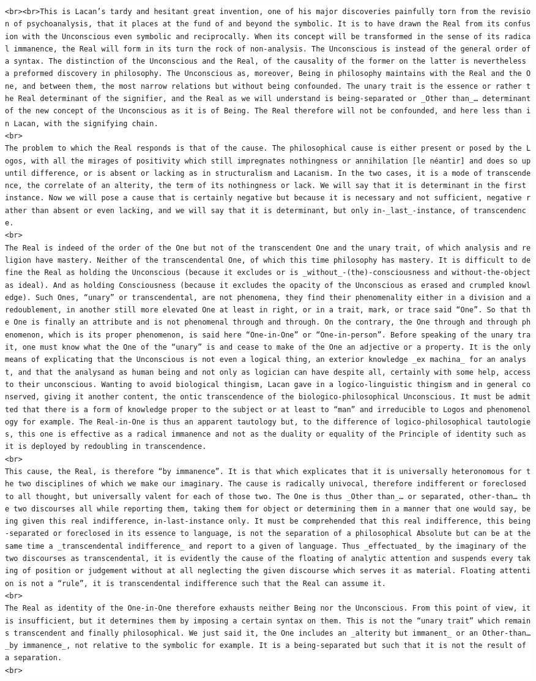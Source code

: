 	<br><br>This is Lacan’s tardy and hesitant great invention, one of his major discoveries painfully torn from the revision of psychoanalysis, that it places at the fund of and beyond the symbolic. It is to have drawn the Real from its confusion with the Unconscious even symbolic and reciprocally. When its concept will be transformed in the sense of its radical immanence, the Real will form in its turn the rock of non-analysis. The Unconscious is instead of the general order of a syntax. The distinction of the Unconscious and the Real, of the causality of the former on the latter is nevertheless a preformed discovery in philosophy. The Unconscious as, moreover, Being in philosophy maintains with the Real and the One, and between them, the most narrow relations but without being confounded. The unary trait is the essence or rather the Real determinant of the signifier, and the Real as we will understand is being-separated or _Other than_… determinant of the new concept of the Unconscious as it is of Being. The Real therefore will not be confounded, and here less than in Lacan, with the signifying chain.
	<br>
	The problem to which the Real responds is that of the cause. The philosophical cause is either present or posed by the Logos, with all the mirages of positivity which still impregnates nothingness or annihilation [le néantir] and does so up until difference, or is absent or lacking as in structuralism and Lacanism. In the two cases, it is a mode of transcendence, the correlate of an alterity, the term of its nothingness or lack. We will say that it is determinant in the first instance. Now we will pose a cause that is certainly negative but because it is necessary and not sufficient, negative rather than absent or even lacking, and we will say that it is determinant, but only in-_last_-instance, of transcendence.
	<br>
	The Real is indeed of the order of the One but not of the transcendent One and the unary trait, of which analysis and religion have mastery. Neither of the transcendental One, of which this time philosophy has mastery. It is difficult to define the Real as holding the Unconscious (because it excludes or is _without_-(the)-consciousness and without-the-object as ideal). And as holding Consciousness (because it excludes the opacity of the Unconscious as erased and crumpled knowledge). Such Ones, “unary” or transcendental, are not phenomena, they find their phenomenality either in a division and a redoublement, in another still more elevated One at least in right, or in a trait, mark, or trace said “One”. So that the One is finally an attribute and is not phenomenal through and through. On the contrary, the One through and through phenomenon, which is its proper phenomenon, is said here “One-in-One” or “One-in-person”. Before speaking of the unary trait, one must know what the One of the “unary” is and cease to make of the One an adjective or a property. It is the only means of explicating that the Unconscious is not even a logical thing, an exterior knowledge _ex machina_ for an analyst, and that the analysand as human being and not only as logician can have despite all, certainly with some help, access to their unconscious. Wanting to avoid biological thingism, Lacan gave in a logico-linguistic thingism and in general conserved, giving it another content, the ontic transcendence of the biologico-philosophical Unconscious. It must be admitted that there is a form of knowledge proper to the subject or at least to “man” and irreducible to Logos and phenomenology for example. The Real-in-One is thus an apparent tautology but, to the difference of logico-philosophical tautologies, this one is effective as a radical immanence and not as the duality or equality of the Principle of identity such as it is deployed by redoubling in transcendence.
	<br>
	This cause, the Real, is therefore “by immanence”. It is that which explicates that it is universally heteronomous for the two disciplines of which we make our imaginary. The cause is radically univocal, therefore indifferent or foreclosed to all thought, but universally valent for each of those two. The One is thus _Other than_… or separated, other-than… the two discourses all while reporting them, taking them for object or determining them in a manner that one would say, being given this real indifference, in-last-instance only. It must be comprehended that this real indifference, this being-separated or foreclosed in its essence to language, is not the separation of a philosophical Absolute but can be at the same time a _transcendental indifference_ and report to a given of language. Thus _effectuated_ by the imaginary of the two discourses as transcendental, it is evidently the cause of the floating of analytic attention and suspends every taking of position or judgement without at all neglecting the given discourse which serves it as material. Floating attention is not a “rule”, it is transcendental indifference such that the Real can assume it.
	<br>
	The Real as identity of the One-in-One therefore exhausts neither Being nor the Unconscious. From this point of view, it is insufficient, but it determines them by imposing a certain syntax on them. This is not the “unary trait” which remains transcendent and finally philosophical. We just said it, the One includes an _alterity but immanent_ or an Other-than… _by immanence_, not relative to the symbolic for example. It is a being-separated but such that it is not the result of a separation.
	<br>